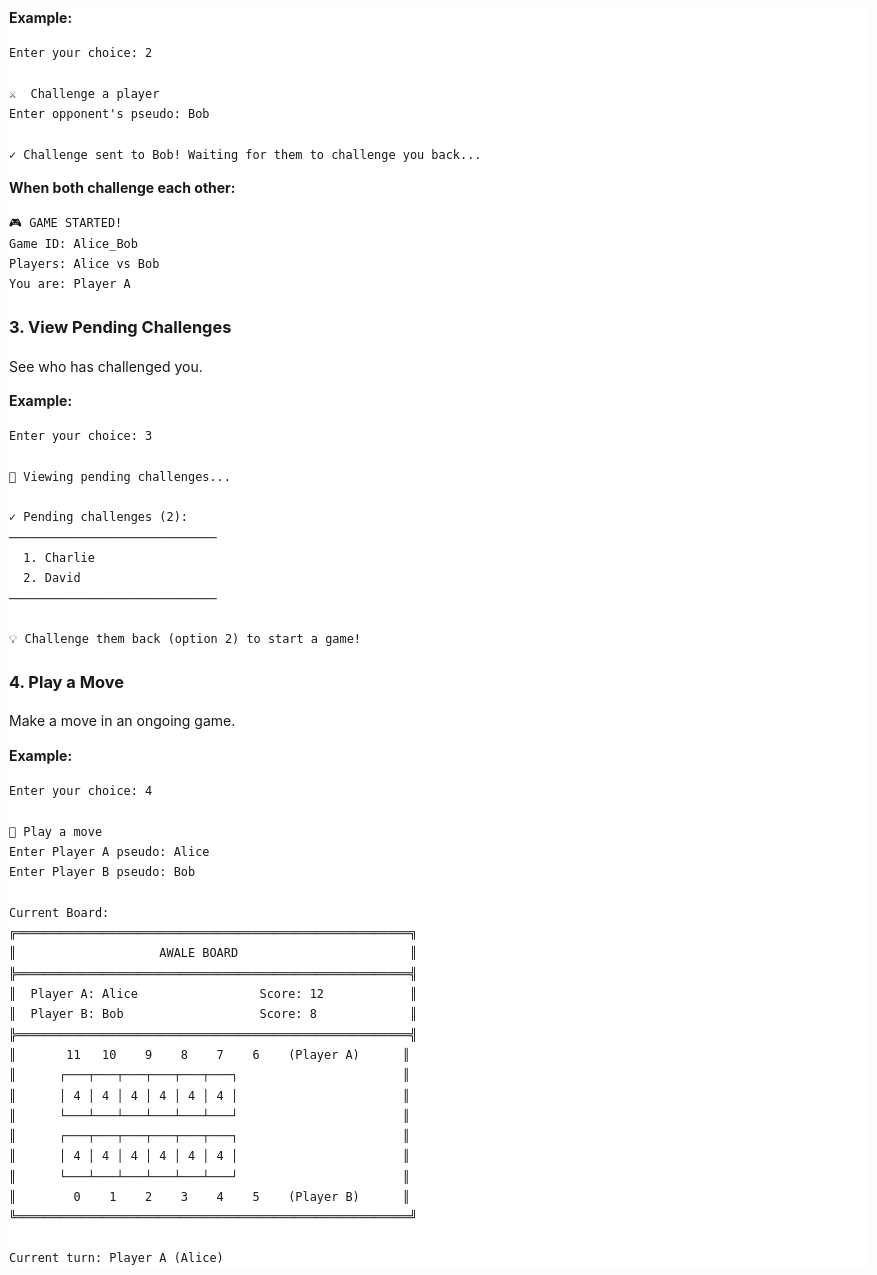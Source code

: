 **Example:**
```
Enter your choice: 2

⚔️  Challenge a player
Enter opponent's pseudo: Bob

✓ Challenge sent to Bob! Waiting for them to challenge you back...
```

**When both challenge each other:**
```
🎮 GAME STARTED!
Game ID: Alice_Bob
Players: Alice vs Bob
You are: Player A
```

### 3. View Pending Challenges
See who has challenged you.

**Example:**
```
Enter your choice: 3

📨 Viewing pending challenges...

✓ Pending challenges (2):
─────────────────────────────
  1. Charlie
  2. David
─────────────────────────────

💡 Challenge them back (option 2) to start a game!
```

### 4. Play a Move
Make a move in an ongoing game.

**Example:**
```
Enter your choice: 4

🎲 Play a move
Enter Player A pseudo: Alice
Enter Player B pseudo: Bob

Current Board:
╔═══════════════════════════════════════════════════════╗
║                    AWALE BOARD                        ║
╠═══════════════════════════════════════════════════════╣
║  Player A: Alice                 Score: 12            ║
║  Player B: Bob                   Score: 8             ║
╠═══════════════════════════════════════════════════════╣
║       11   10    9    8    7    6    (Player A)      ║
║      ┌───┬───┬───┬───┬───┬───┐                       ║
║      │ 4 │ 4 │ 4 │ 4 │ 4 │ 4 │                       ║
║      └───┴───┴───┴───┴───┴───┘                       ║
║      ┌───┬───┬───┬───┬───┬───┐                       ║
║      │ 4 │ 4 │ 4 │ 4 │ 4 │ 4 │                       ║
║      └───┴───┴───┴───┴───┴───┘                       ║
║        0    1    2    3    4    5    (Player B)      ║
╚═══════════════════════════════════════════════════════╝

Current turn: Player A (Alice)

```